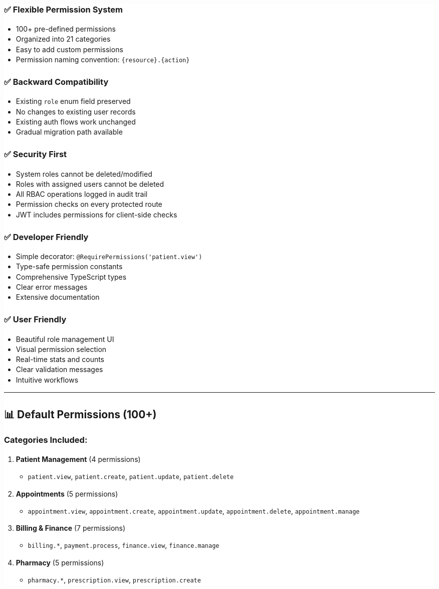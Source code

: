 ### ✅ Flexible Permission System
- 100+ pre-defined permissions
- Organized into 21 categories
- Easy to add custom permissions
- Permission naming convention: `{resource}.{action}`

### ✅ Backward Compatibility
- Existing `role` enum field preserved
- No changes to existing user records
- Existing auth flows work unchanged
- Gradual migration path available

### ✅ Security First
- System roles cannot be deleted/modified
- Roles with assigned users cannot be deleted
- All RBAC operations logged in audit trail
- Permission checks on every protected route
- JWT includes permissions for client-side checks

### ✅ Developer Friendly
- Simple decorator: `@RequirePermissions('patient.view')`
- Type-safe permission constants
- Comprehensive TypeScript types
- Clear error messages
- Extensive documentation

### ✅ User Friendly
- Beautiful role management UI
- Visual permission selection
- Real-time stats and counts
- Clear validation messages
- Intuitive workflows

---

## 📊 Default Permissions (100+)

### Categories Included:

1. **Patient Management** (4 permissions)
   - `patient.view`, `patient.create`, `patient.update`, `patient.delete`

2. **Appointments** (5 permissions)
   - `appointment.view`, `appointment.create`, `appointment.update`, `appointment.delete`, `appointment.manage`

3. **Billing & Finance** (7 permissions)
   - `billing.*`, `payment.process`, `finance.view`, `finance.manage`

4. **Pharmacy** (5 permissions)
   - `pharmacy.*`, `prescription.view`, `prescription.create`
